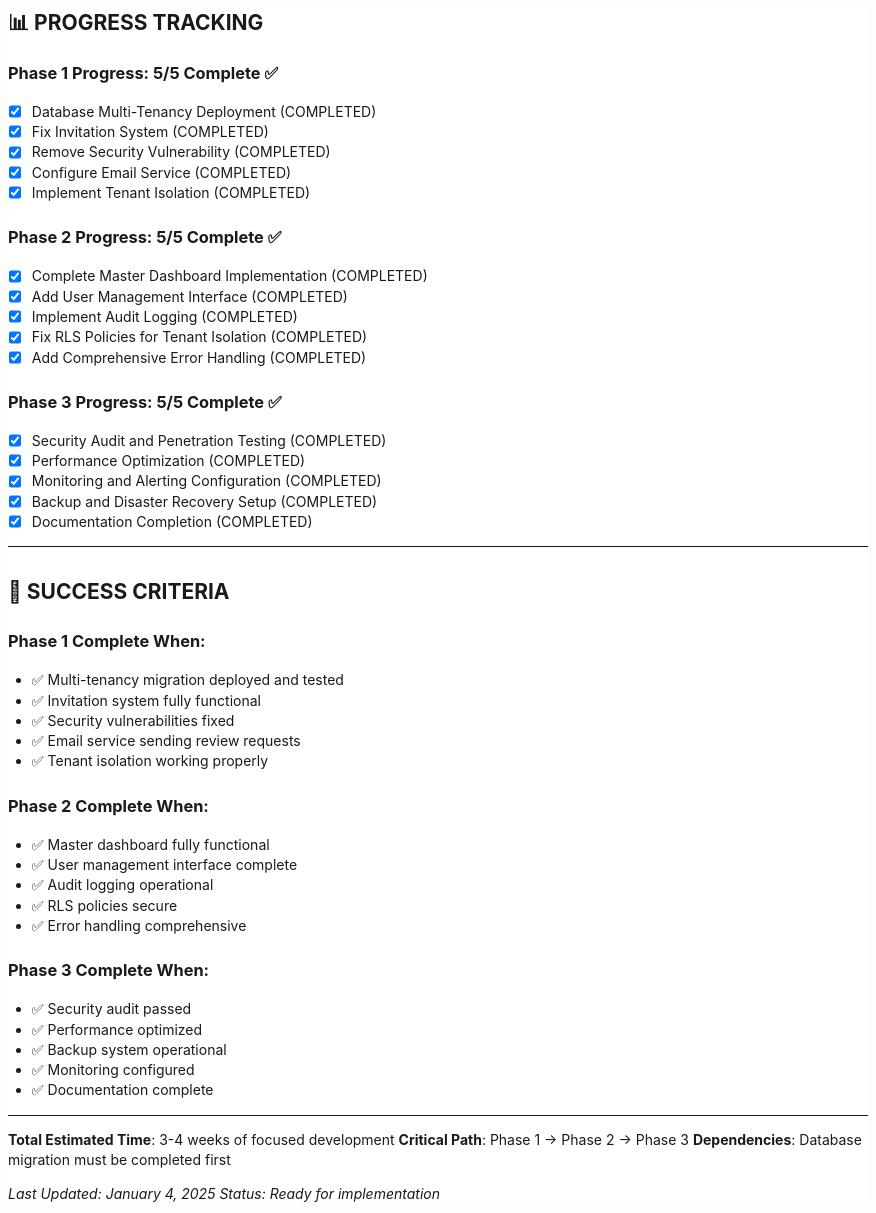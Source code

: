 ## 📊 PROGRESS TRACKING

### Phase 1 Progress: 5/5 Complete ✅
- [x] Database Multi-Tenancy Deployment (COMPLETED)
- [x] Fix Invitation System (COMPLETED)
- [x] Remove Security Vulnerability (COMPLETED)
- [x] Configure Email Service (COMPLETED)
- [x] Implement Tenant Isolation (COMPLETED)

### Phase 2 Progress: 5/5 Complete ✅
- [x] Complete Master Dashboard Implementation (COMPLETED)
- [x] Add User Management Interface (COMPLETED)
- [x] Implement Audit Logging (COMPLETED)
- [x] Fix RLS Policies for Tenant Isolation (COMPLETED)
- [x] Add Comprehensive Error Handling (COMPLETED)

### Phase 3 Progress: 5/5 Complete ✅
- [x] Security Audit and Penetration Testing (COMPLETED)
- [x] Performance Optimization (COMPLETED)
- [x] Monitoring and Alerting Configuration (COMPLETED)
- [x] Backup and Disaster Recovery Setup (COMPLETED)
- [x] Documentation Completion (COMPLETED)

---

## 🎯 SUCCESS CRITERIA

### Phase 1 Complete When:
- ✅ Multi-tenancy migration deployed and tested
- ✅ Invitation system fully functional
- ✅ Security vulnerabilities fixed
- ✅ Email service sending review requests
- ✅ Tenant isolation working properly

### Phase 2 Complete When:
- ✅ Master dashboard fully functional
- ✅ User management interface complete
- ✅ Audit logging operational
- ✅ RLS policies secure
- ✅ Error handling comprehensive

### Phase 3 Complete When:
- ✅ Security audit passed
- ✅ Performance optimized
- ✅ Backup system operational
- ✅ Monitoring configured
- ✅ Documentation complete

---

**Total Estimated Time**: 3-4 weeks of focused development
**Critical Path**: Phase 1 → Phase 2 → Phase 3
**Dependencies**: Database migration must be completed first

*Last Updated: January 4, 2025*
*Status: Ready for implementation*
